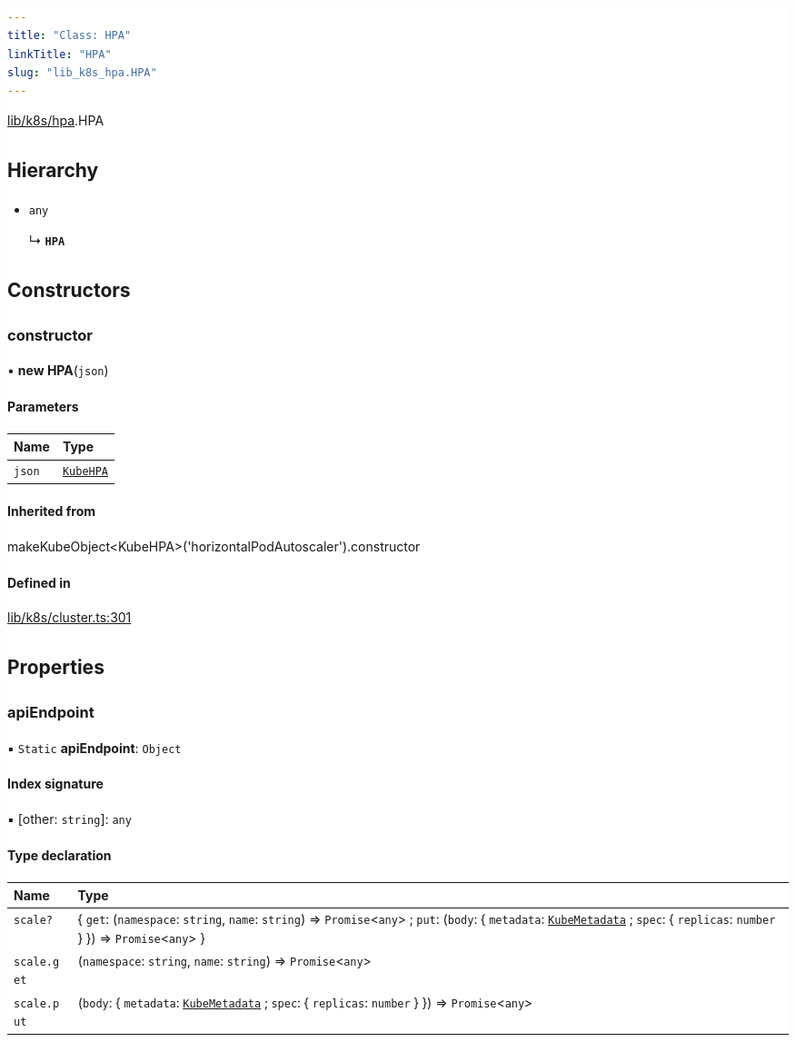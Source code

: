```yaml
---
title: "Class: HPA"
linkTitle: "HPA"
slug: "lib_k8s_hpa.HPA"
---
```


[lib/k8s/hpa](../modules/lib_k8s_hpa.md).HPA

## Hierarchy

- `any`

  ↳ **`HPA`**

## Constructors

### constructor

• **new HPA**(`json`)

#### Parameters

| Name | Type |
| :------ | :------ |
| `json` | [`KubeHPA`](../interfaces/lib_k8s_hpa.KubeHPA.md) |

#### Inherited from

makeKubeObject<KubeHPA\>('horizontalPodAutoscaler').constructor

#### Defined in

[lib/k8s/cluster.ts:301](https://github.com/headlamp-k8s/headlamp/blob/b0236780/frontend/src/lib/k8s/cluster.ts#L301)

## Properties

### apiEndpoint

▪ `Static` **apiEndpoint**: `Object`

#### Index signature

▪ [other: `string`]: `any`

#### Type declaration

| Name | Type |
| :------ | :------ |
| `scale?` | { `get`: (`namespace`: `string`, `name`: `string`) => `Promise`<`any`\> ; `put`: (`body`: { `metadata`: [`KubeMetadata`](../interfaces/lib_k8s_cluster.KubeMetadata.md) ; `spec`: { `replicas`: `number`  }  }) => `Promise`<`any`\>  } |
| `scale.get` | (`namespace`: `string`, `name`: `string`) => `Promise`<`any`\> |
| `scale.put` | (`body`: { `metadata`: [`KubeMetadata`](../interfaces/lib_k8s_cluster.KubeMetadata.md) ; `spec`: { `replicas`: `number`  }  }) => `Promise`<`any`\> |

